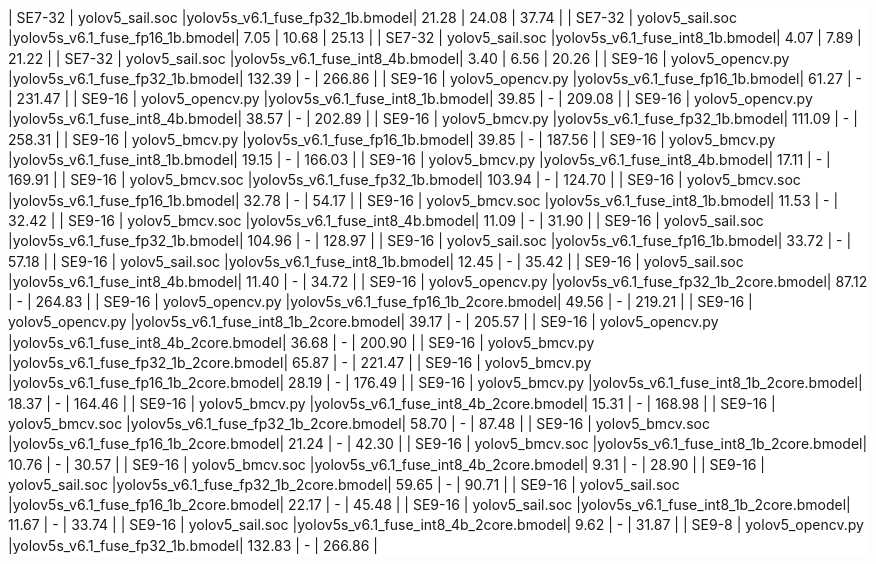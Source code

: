|   SE7-32    |  yolov5_sail.soc  |yolov5s_v6.1_fuse_fp32_1b.bmodel|      21.28      |      24.08      |      37.74      |
|   SE7-32    |  yolov5_sail.soc  |yolov5s_v6.1_fuse_fp16_1b.bmodel|      7.05       |      10.68      |      25.13      |
|   SE7-32    |  yolov5_sail.soc  |yolov5s_v6.1_fuse_int8_1b.bmodel|      4.07       |      7.89       |      21.22      |
|   SE7-32    |  yolov5_sail.soc  |yolov5s_v6.1_fuse_int8_4b.bmodel|      3.40       |      6.56       |      20.26      |
|   SE9-16    | yolov5_opencv.py  |yolov5s_v6.1_fuse_fp32_1b.bmodel|     132.39      |        -        |     266.86      |
|   SE9-16    | yolov5_opencv.py  |yolov5s_v6.1_fuse_fp16_1b.bmodel|      61.27      |        -        |     231.47      |
|   SE9-16    | yolov5_opencv.py  |yolov5s_v6.1_fuse_int8_1b.bmodel|      39.85      |        -        |     209.08      |
|   SE9-16    | yolov5_opencv.py  |yolov5s_v6.1_fuse_int8_4b.bmodel|      38.57      |        -        |     202.89      |
|   SE9-16    |  yolov5_bmcv.py   |yolov5s_v6.1_fuse_fp32_1b.bmodel|     111.09      |        -        |     258.31      |
|   SE9-16    |  yolov5_bmcv.py   |yolov5s_v6.1_fuse_fp16_1b.bmodel|      39.85      |        -        |     187.56      |
|   SE9-16    |  yolov5_bmcv.py   |yolov5s_v6.1_fuse_int8_1b.bmodel|      19.15      |        -        |     166.03      |
|   SE9-16    |  yolov5_bmcv.py   |yolov5s_v6.1_fuse_int8_4b.bmodel|      17.11      |        -        |     169.91      |
|   SE9-16    |  yolov5_bmcv.soc  |yolov5s_v6.1_fuse_fp32_1b.bmodel|     103.94      |        -        |     124.70      |
|   SE9-16    |  yolov5_bmcv.soc  |yolov5s_v6.1_fuse_fp16_1b.bmodel|      32.78      |        -        |      54.17      |
|   SE9-16    |  yolov5_bmcv.soc  |yolov5s_v6.1_fuse_int8_1b.bmodel|      11.53      |        -        |      32.42      |
|   SE9-16    |  yolov5_bmcv.soc  |yolov5s_v6.1_fuse_int8_4b.bmodel|      11.09      |        -        |      31.90      |
|   SE9-16    |  yolov5_sail.soc  |yolov5s_v6.1_fuse_fp32_1b.bmodel|     104.96      |        -        |     128.97      |
|   SE9-16    |  yolov5_sail.soc  |yolov5s_v6.1_fuse_fp16_1b.bmodel|      33.72      |        -        |      57.18      |
|   SE9-16    |  yolov5_sail.soc  |yolov5s_v6.1_fuse_int8_1b.bmodel|      12.45      |        -        |      35.42      |
|   SE9-16    |  yolov5_sail.soc  |yolov5s_v6.1_fuse_int8_4b.bmodel|      11.40      |        -        |      34.72      |
|   SE9-16    | yolov5_opencv.py  |yolov5s_v6.1_fuse_fp32_1b_2core.bmodel|      87.12      |        -        |     264.83      |
|   SE9-16    | yolov5_opencv.py  |yolov5s_v6.1_fuse_fp16_1b_2core.bmodel|      49.56      |        -        |     219.21      |
|   SE9-16    | yolov5_opencv.py  |yolov5s_v6.1_fuse_int8_1b_2core.bmodel|      39.17      |        -        |     205.57      |
|   SE9-16    | yolov5_opencv.py  |yolov5s_v6.1_fuse_int8_4b_2core.bmodel|      36.68      |        -        |     200.90      |
|   SE9-16    |  yolov5_bmcv.py   |yolov5s_v6.1_fuse_fp32_1b_2core.bmodel|      65.87      |        -        |     221.47      |
|   SE9-16    |  yolov5_bmcv.py   |yolov5s_v6.1_fuse_fp16_1b_2core.bmodel|      28.19      |        -        |     176.49      |
|   SE9-16    |  yolov5_bmcv.py   |yolov5s_v6.1_fuse_int8_1b_2core.bmodel|      18.37      |        -        |     164.46      |
|   SE9-16    |  yolov5_bmcv.py   |yolov5s_v6.1_fuse_int8_4b_2core.bmodel|      15.31      |        -        |     168.98      |
|   SE9-16    |  yolov5_bmcv.soc  |yolov5s_v6.1_fuse_fp32_1b_2core.bmodel|      58.70      |        -        |      87.48      |
|   SE9-16    |  yolov5_bmcv.soc  |yolov5s_v6.1_fuse_fp16_1b_2core.bmodel|      21.24      |        -        |      42.30      |
|   SE9-16    |  yolov5_bmcv.soc  |yolov5s_v6.1_fuse_int8_1b_2core.bmodel|      10.76      |        -        |      30.57      |
|   SE9-16    |  yolov5_bmcv.soc  |yolov5s_v6.1_fuse_int8_4b_2core.bmodel|      9.31       |        -        |      28.90      |
|   SE9-16    |  yolov5_sail.soc  |yolov5s_v6.1_fuse_fp32_1b_2core.bmodel|      59.65      |        -        |      90.71      |
|   SE9-16    |  yolov5_sail.soc  |yolov5s_v6.1_fuse_fp16_1b_2core.bmodel|      22.17      |        -        |      45.48      |
|   SE9-16    |  yolov5_sail.soc  |yolov5s_v6.1_fuse_int8_1b_2core.bmodel|      11.67      |        -        |      33.74      |
|   SE9-16    |  yolov5_sail.soc  |yolov5s_v6.1_fuse_int8_4b_2core.bmodel|      9.62       |        -        |      31.87      |
|    SE9-8    | yolov5_opencv.py  |yolov5s_v6.1_fuse_fp32_1b.bmodel|     132.83      |        -        |     266.86      |